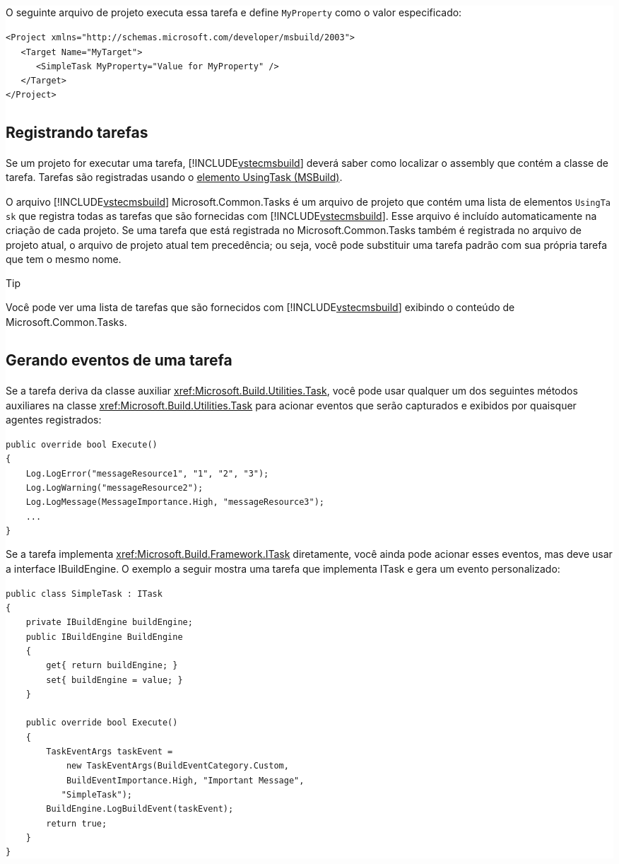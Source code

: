  O seguinte arquivo de projeto executa essa tarefa e define `MyProperty` como o valor especificado:  
  
```  
<Project xmlns="http://schemas.microsoft.com/developer/msbuild/2003">  
   <Target Name="MyTarget">  
      <SimpleTask MyProperty="Value for MyProperty" />  
   </Target>  
</Project>  
```  
  
## <a name="registering-tasks"></a>Registrando tarefas  
 Se um projeto for executar uma tarefa, [!INCLUDE[vstecmsbuild](../includes/vstecmsbuild-md.md)] deverá saber como localizar o assembly que contém a classe de tarefa. Tarefas são registradas usando o [elemento UsingTask (MSBuild)](../msbuild/usingtask-element-msbuild.md).  
  
 O arquivo [!INCLUDE[vstecmsbuild](../includes/vstecmsbuild-md.md)] Microsoft.Common.Tasks é um arquivo de projeto que contém uma lista de elementos `UsingTask` que registra todas as tarefas que são fornecidas com [!INCLUDE[vstecmsbuild](../includes/vstecmsbuild-md.md)]. Esse arquivo é incluído automaticamente na criação de cada projeto. Se uma tarefa que está registrada no Microsoft.Common.Tasks também é registrada no arquivo de projeto atual, o arquivo de projeto atual tem precedência; ou seja, você pode substituir uma tarefa padrão com sua própria tarefa que tem o mesmo nome.  
  
> [!TIP]
> Você pode ver uma lista de tarefas que são fornecidos com [!INCLUDE[vstecmsbuild](../includes/vstecmsbuild-md.md)] exibindo o conteúdo de Microsoft.Common.Tasks.  
  
## <a name="raising-events-from-a-task"></a>Gerando eventos de uma tarefa  
 Se a tarefa deriva da classe auxiliar <xref:Microsoft.Build.Utilities.Task>, você pode usar qualquer um dos seguintes métodos auxiliares na classe <xref:Microsoft.Build.Utilities.Task> para acionar eventos que serão capturados e exibidos por quaisquer agentes registrados:  
  
```  
public override bool Execute()  
{  
    Log.LogError("messageResource1", "1", "2", "3");  
    Log.LogWarning("messageResource2");  
    Log.LogMessage(MessageImportance.High, "messageResource3");  
    ...  
}  
```  
  
 Se a tarefa implementa <xref:Microsoft.Build.Framework.ITask> diretamente, você ainda pode acionar esses eventos, mas deve usar a interface IBuildEngine. O exemplo a seguir mostra uma tarefa que implementa ITask e gera um evento personalizado:  
  
```  
public class SimpleTask : ITask  
{  
    private IBuildEngine buildEngine;  
    public IBuildEngine BuildEngine  
    {  
        get{ return buildEngine; }  
        set{ buildEngine = value; }  
    }  
  
    public override bool Execute()  
    {  
        TaskEventArgs taskEvent =  
            new TaskEventArgs(BuildEventCategory.Custom,  
            BuildEventImportance.High, "Important Message",  
           "SimpleTask");  
        BuildEngine.LogBuildEvent(taskEvent);  
        return true;  
    }  
}  
```